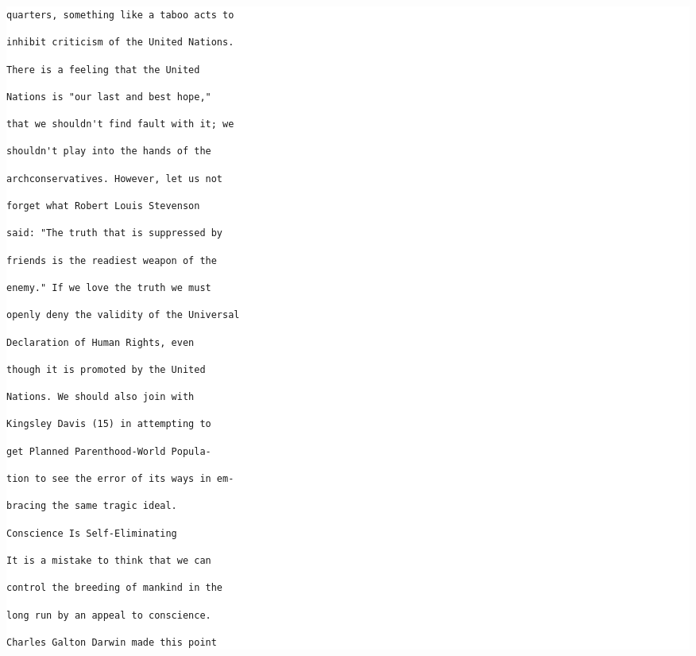 ```
quarters, something like a taboo acts to
```
```
inhibit criticism of the United Nations.
```
```
There is a feeling that the United
```
```
Nations is "our last and best hope,"
```
```
that we shouldn't find fault with it; we
```
```
shouldn't play into the hands of the
```
```
archconservatives. However, let us not
```
```
forget what Robert Louis Stevenson
```
```
said: "The truth that is suppressed by
```
```
friends is the readiest weapon of the
```
```
enemy." If we love the truth we must
```
```
openly deny the validity of the Universal
```
```
Declaration of Human Rights, even
```
```
though it is promoted by the United
```
```
Nations. We should also join with
```
```
Kingsley Davis (15) in attempting to
```
```
get Planned Parenthood-World Popula-
```
```
tion to see the error of its ways in em-
```
```
bracing the same tragic ideal.
```
```
Conscience Is Self-Eliminating
```
```
It is a mistake to think that we can
```
```
control the breeding of mankind in the
```
```
long run by an appeal to conscience.
```
```
Charles Galton Darwin made this point
```
```
```